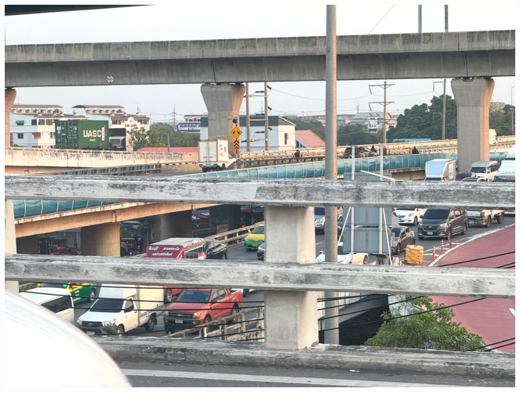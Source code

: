 <a href="20250228_034.JPG" target="_blank"><img src="20250228_034.JPG" alt="サンプル画像" width="900" /></a>